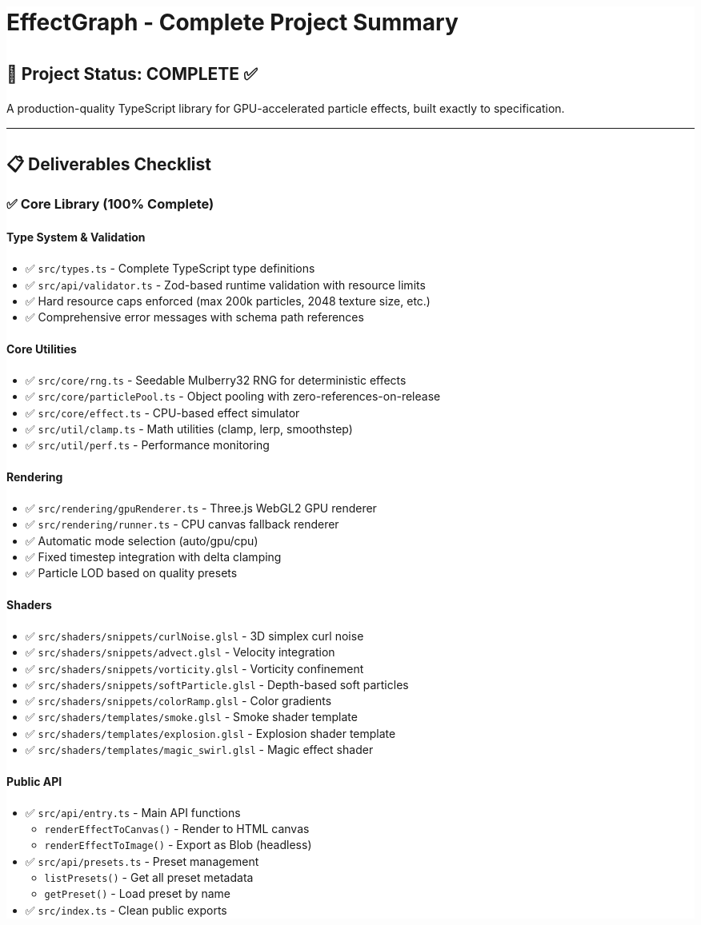 # EffectGraph - Complete Project Summary

## 🎉 Project Status: COMPLETE ✅

A production-quality TypeScript library for GPU-accelerated particle effects, built exactly to specification.

---

## 📋 Deliverables Checklist

### ✅ Core Library (100% Complete)

#### Type System & Validation
- ✅ `src/types.ts` - Complete TypeScript type definitions
- ✅ `src/api/validator.ts` - Zod-based runtime validation with resource limits
- ✅ Hard resource caps enforced (max 200k particles, 2048 texture size, etc.)
- ✅ Comprehensive error messages with schema path references

#### Core Utilities
- ✅ `src/core/rng.ts` - Seedable Mulberry32 RNG for deterministic effects
- ✅ `src/core/particlePool.ts` - Object pooling with zero-references-on-release
- ✅ `src/core/effect.ts` - CPU-based effect simulator
- ✅ `src/util/clamp.ts` - Math utilities (clamp, lerp, smoothstep)
- ✅ `src/util/perf.ts` - Performance monitoring

#### Rendering
- ✅ `src/rendering/gpuRenderer.ts` - Three.js WebGL2 GPU renderer
- ✅ `src/rendering/runner.ts` - CPU canvas fallback renderer
- ✅ Automatic mode selection (auto/gpu/cpu)
- ✅ Fixed timestep integration with delta clamping
- ✅ Particle LOD based on quality presets

#### Shaders
- ✅ `src/shaders/snippets/curlNoise.glsl` - 3D simplex curl noise
- ✅ `src/shaders/snippets/advect.glsl` - Velocity integration
- ✅ `src/shaders/snippets/vorticity.glsl` - Vorticity confinement
- ✅ `src/shaders/snippets/softParticle.glsl` - Depth-based soft particles
- ✅ `src/shaders/snippets/colorRamp.glsl` - Color gradients
- ✅ `src/shaders/templates/smoke.glsl` - Smoke shader template
- ✅ `src/shaders/templates/explosion.glsl` - Explosion shader template
- ✅ `src/shaders/templates/magic_swirl.glsl` - Magic effect shader

#### Public API
- ✅ `src/api/entry.ts` - Main API functions
  - `renderEffectToCanvas()` - Render to HTML canvas
  - `renderEffectToImage()` - Export as Blob (headless)
- ✅ `src/api/presets.ts` - Preset management
  - `listPresets()` - Get all preset metadata
  - `getPreset()` - Load preset by name
- ✅ `src/index.ts` - Clean public exports
